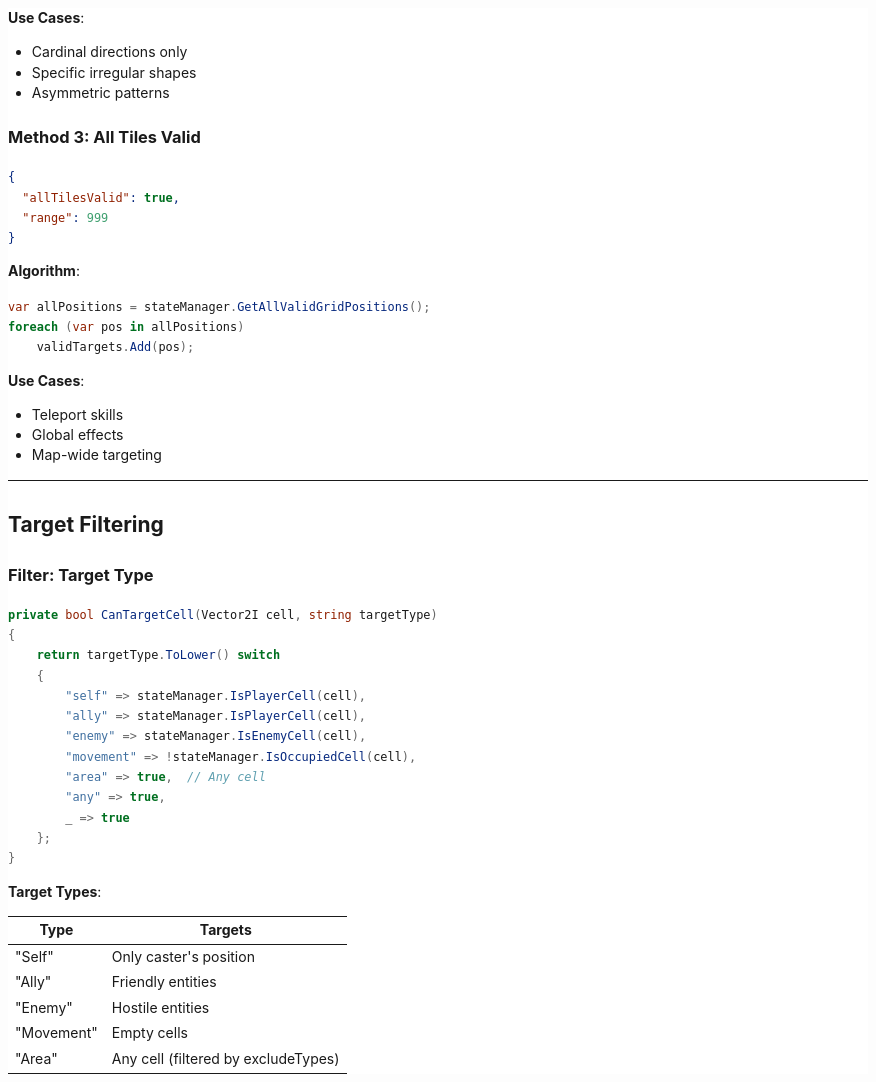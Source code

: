 **Use Cases**:
- Cardinal directions only
- Specific irregular shapes
- Asymmetric patterns

### Method 3: All Tiles Valid

```json
{
  "allTilesValid": true,
  "range": 999
}
```

**Algorithm**:
```csharp
var allPositions = stateManager.GetAllValidGridPositions();
foreach (var pos in allPositions)
    validTargets.Add(pos);
```

**Use Cases**:
- Teleport skills
- Global effects
- Map-wide targeting

---

## Target Filtering

### Filter: Target Type

```csharp
private bool CanTargetCell(Vector2I cell, string targetType)
{
    return targetType.ToLower() switch
    {
        "self" => stateManager.IsPlayerCell(cell),
        "ally" => stateManager.IsPlayerCell(cell),
        "enemy" => stateManager.IsEnemyCell(cell),
        "movement" => !stateManager.IsOccupiedCell(cell),
        "area" => true,  // Any cell
        "any" => true,
        _ => true
    };
}
```

**Target Types**:

| Type | Targets |
| ----- | -------- |
| "Self" | Only caster's position |
| "Ally" | Friendly entities |
| "Enemy" | Hostile entities |
| "Movement" | Empty cells |
| "Area" | Any cell (filtered by excludeTypes) |
